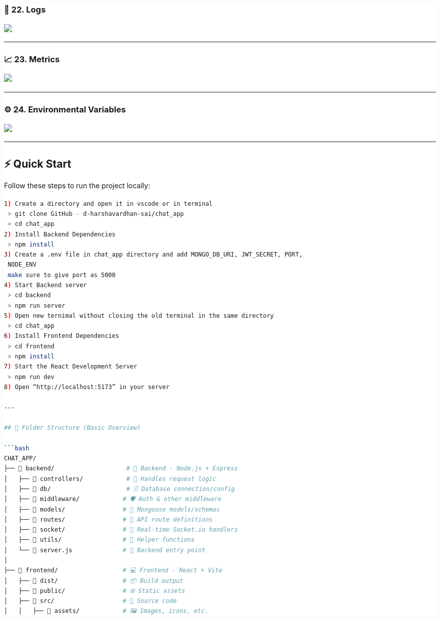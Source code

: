 
### 📜 22. Logs
<img src="https://github.com/user-attachments/assets/cf7ac24f-7d84-45ad-b99b-5aef1d771b0e" width="400"/>

---

### 📈 23. Metrics
<img src="https://github.com/user-attachments/assets/e749a119-84e4-4741-8aa1-13acf496c7f8" width="400"/>

---

### ⚙️ 24. Environmental Variables
<img src="https://github.com/user-attachments/assets/41ac0aa0-27bb-465e-89c1-2c6cadf923bc" width="400"/>

---

## ⚡ Quick Start

Follow these steps to run the project locally:

```bash
1) Create a directory and open it in vscode or in terminal
 > git clone GitHub - d-harshavardhan-sai/chat_app
 > cd chat_app
2) Install Backend Dependencies
 > npm install
3) Create a .env file in chat_app directory and add MONGO_DB_URI, JWT_SECRET, PORT,
 NODE_ENV
 make sure to give port as 5000
4) Start Backend server
 > cd backend
 > npm run server
5) Open new ternimal without closing the old terminal in the same directory
 > cd chat_app
6) Install Frontend Dependencies
 > cd frontend
 > npm install
7) Start the React Development Server
 > npm run dev
8) Open “http://localhost:5173” in your server

---
 
## 📁 Folder Structure (Basic Overview)

```bash
CHAT_APP/
├── 📂 backend/                    # 🧠 Backend - Node.js + Express
│   ├── 📂 controllers/            # 🎯 Handles request logic
│   ├── 📂 db/                     # 🗄️ Database connection/config
│   ├── 📂 middleware/            # 🛡️ Auth & other middleware
│   ├── 📂 models/                # 🧬 Mongoose models/schemas
│   ├── 📂 routes/                # 🚏 API route definitions
│   ├── 📂 socket/                # 🔌 Real-time Socket.io handlers
│   ├── 📂 utils/                 # 🧰 Helper functions
│   └── 📄 server.js              # 🚀 Backend entry point
│
├── 📂 frontend/                  # 💻 Frontend - React + Vite
│   ├── 📂 dist/                  # 📦 Build output
│   ├── 📂 public/                # 🌐 Static assets
│   ├── 📂 src/                   # 🧩 Source code
│   │   ├── 📂 assets/            # 🖼️ Images, icons, etc.
```
